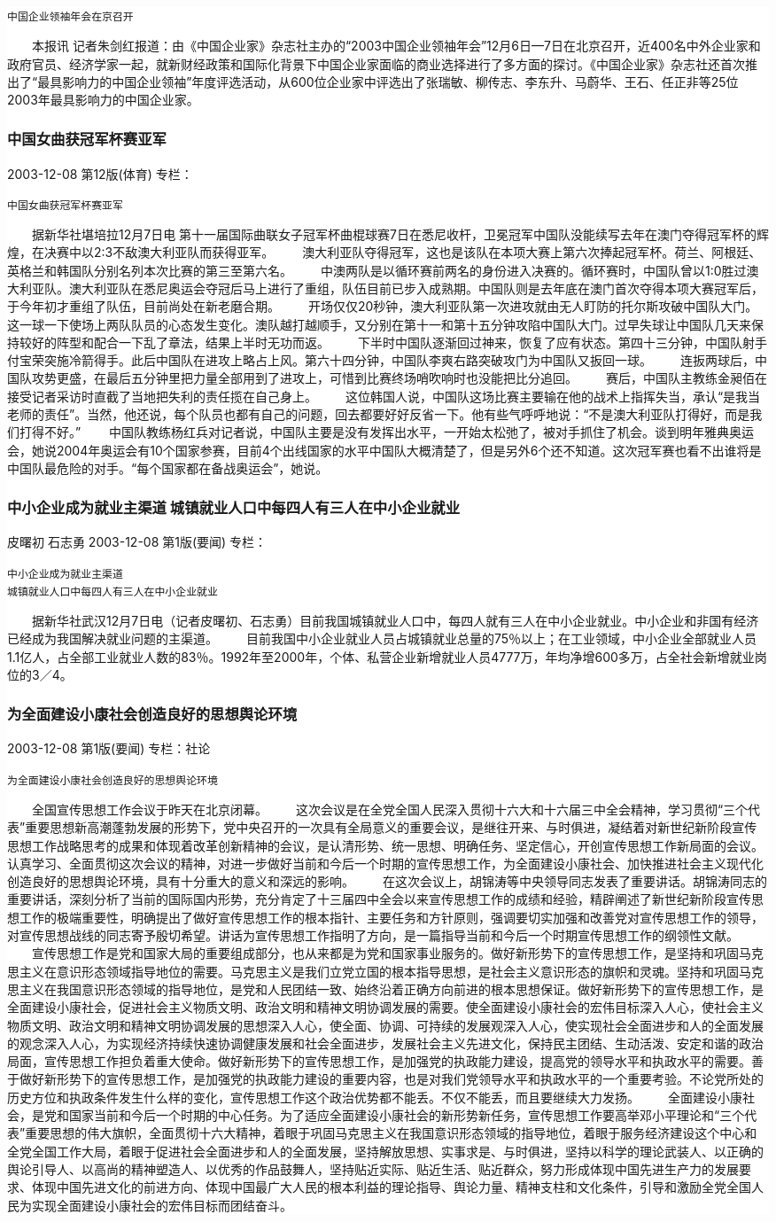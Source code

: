    中国企业领袖年会在京召开
　　本报讯  记者朱剑红报道：由《中国企业家》杂志社主办的“2003中国企业领袖年会”12月6日—7日在北京召开，近400名中外企业家和政府官员、经济学家一起，就新财经政策和国际化背景下中国企业家面临的商业选择进行了多方面的探讨。《中国企业家》杂志社还首次推出了“最具影响力的中国企业领袖”年度评选活动，从600位企业家中评选出了张瑞敏、柳传志、李东升、马蔚华、王石、任正非等25位2003年最具影响力的中国企业家。


### 中国女曲获冠军杯赛亚军

2003-12-08
第12版(体育)
专栏：

    中国女曲获冠军杯赛亚军
　　据新华社堪培拉12月7日电  第十一届国际曲联女子冠军杯曲棍球赛7日在悉尼收杆，卫冕冠军中国队没能续写去年在澳门夺得冠军杯的辉煌，在决赛中以2∶3不敌澳大利亚队而获得亚军。
　　澳大利亚队夺得冠军，这也是该队在本项大赛上第六次捧起冠军杯。荷兰、阿根廷、英格兰和韩国队分别名列本次比赛的第三至第六名。
　　中澳两队是以循环赛前两名的身份进入决赛的。循环赛时，中国队曾以1∶0胜过澳大利亚队。澳大利亚队在悉尼奥运会夺冠后马上进行了重组，队伍目前已步入成熟期。中国队则是去年底在澳门首次夺得本项大赛冠军后，于今年初才重组了队伍，目前尚处在新老磨合期。
　　开场仅仅20秒钟，澳大利亚队第一次进攻就由无人盯防的托尔斯攻破中国队大门。这一球一下使场上两队队员的心态发生变化。澳队越打越顺手，又分别在第十一和第十五分钟攻陷中国队大门。过早失球让中国队几天来保持较好的阵型和配合一下乱了章法，结果上半时无功而返。
　　下半时中国队逐渐回过神来，恢复了应有状态。第四十三分钟，中国队射手付宝荣突施冷箭得手。此后中国队在进攻上略占上风。第六十四分钟，中国队李爽右路突破攻门为中国队又扳回一球。
　　连扳两球后，中国队攻势更盛，在最后五分钟里把力量全部用到了进攻上，可惜到比赛终场哨吹响时也没能把比分追回。
　　赛后，中国队主教练金昶佰在接受记者采访时直截了当地把失利的责任揽在自己身上。
　　这位韩国人说，中国队这场比赛主要输在他的战术上指挥失当，承认“是我当老师的责任”。当然，他还说，每个队员也都有自己的问题，回去都要好好反省一下。他有些气呼呼地说：“不是澳大利亚队打得好，而是我们打得不好。”
　　中国队教练杨红兵对记者说，中国队主要是没有发挥出水平，一开始太松弛了，被对手抓住了机会。谈到明年雅典奥运会，她说2004年奥运会有10个国家参赛，目前4个出线国家的水平中国队大概清楚了，但是另外6个还不知道。这次冠军赛也看不出谁将是中国队最危险的对手。“每个国家都在备战奥运会”，她说。


### 中小企业成为就业主渠道  城镇就业人口中每四人有三人在中小企业就业
皮曙初  石志勇
2003-12-08
第1版(要闻)
专栏：

    中小企业成为就业主渠道
    城镇就业人口中每四人有三人在中小企业就业
　　据新华社武汉12月7日电（记者皮曙初、石志勇）目前我国城镇就业人口中，每四人就有三人在中小企业就业。中小企业和非国有经济已经成为我国解决就业问题的主渠道。
　　目前我国中小企业就业人员占城镇就业总量的75％以上；在工业领域，中小企业全部就业人员1.1亿人，占全部工业就业人数的83％。1992年至2000年，个体、私营企业新增就业人员4777万，年均净增600多万，占全社会新增就业岗位的3／4。


### 为全面建设小康社会创造良好的思想舆论环境

2003-12-08
第1版(要闻)
专栏：社论

    为全面建设小康社会创造良好的思想舆论环境
　　全国宣传思想工作会议于昨天在北京闭幕。
　　这次会议是在全党全国人民深入贯彻十六大和十六届三中全会精神，学习贯彻“三个代表”重要思想新高潮蓬勃发展的形势下，党中央召开的一次具有全局意义的重要会议，是继往开来、与时俱进，凝结着对新世纪新阶段宣传思想工作战略思考的成果和体现着改革创新精神的会议，是认清形势、统一思想、明确任务、坚定信心，开创宣传思想工作新局面的会议。认真学习、全面贯彻这次会议的精神，对进一步做好当前和今后一个时期的宣传思想工作，为全面建设小康社会、加快推进社会主义现代化创造良好的思想舆论环境，具有十分重大的意义和深远的影响。
　　在这次会议上，胡锦涛等中央领导同志发表了重要讲话。胡锦涛同志的重要讲话，深刻分析了当前的国际国内形势，充分肯定了十三届四中全会以来宣传思想工作的成绩和经验，精辟阐述了新世纪新阶段宣传思想工作的极端重要性，明确提出了做好宣传思想工作的根本指针、主要任务和方针原则，强调要切实加强和改善党对宣传思想工作的领导，对宣传思想战线的同志寄予殷切希望。讲话为宣传思想工作指明了方向，是一篇指导当前和今后一个时期宣传思想工作的纲领性文献。
　　宣传思想工作是党和国家大局的重要组成部分，也从来都是为党和国家事业服务的。做好新形势下的宣传思想工作，是坚持和巩固马克思主义在意识形态领域指导地位的需要。马克思主义是我们立党立国的根本指导思想，是社会主义意识形态的旗帜和灵魂。坚持和巩固马克思主义在我国意识形态领域的指导地位，是党和人民团结一致、始终沿着正确方向前进的根本思想保证。做好新形势下的宣传思想工作，是全面建设小康社会，促进社会主义物质文明、政治文明和精神文明协调发展的需要。使全面建设小康社会的宏伟目标深入人心，使社会主义物质文明、政治文明和精神文明协调发展的思想深入人心，使全面、协调、可持续的发展观深入人心，使实现社会全面进步和人的全面发展的观念深入人心，为实现经济持续快速协调健康发展和社会全面进步，发展社会主义先进文化，保持民主团结、生动活泼、安定和谐的政治局面，宣传思想工作担负着重大使命。做好新形势下的宣传思想工作，是加强党的执政能力建设，提高党的领导水平和执政水平的需要。善于做好新形势下的宣传思想工作，是加强党的执政能力建设的重要内容，也是对我们党领导水平和执政水平的一个重要考验。不论党所处的历史方位和执政条件发生什么样的变化，宣传思想工作这个政治优势都不能丢。不仅不能丢，而且要继续大力发扬。
　　全面建设小康社会，是党和国家当前和今后一个时期的中心任务。为了适应全面建设小康社会的新形势新任务，宣传思想工作要高举邓小平理论和“三个代表”重要思想的伟大旗帜，全面贯彻十六大精神，着眼于巩固马克思主义在我国意识形态领域的指导地位，着眼于服务经济建设这个中心和全党全国工作大局，着眼于促进社会全面进步和人的全面发展，坚持解放思想、实事求是、与时俱进，坚持以科学的理论武装人、以正确的舆论引导人、以高尚的精神塑造人、以优秀的作品鼓舞人，坚持贴近实际、贴近生活、贴近群众，努力形成体现中国先进生产力的发展要求、体现中国先进文化的前进方向、体现中国最广大人民的根本利益的理论指导、舆论力量、精神支柱和文化条件，引导和激励全党全国人民为实现全面建设小康社会的宏伟目标而团结奋斗。